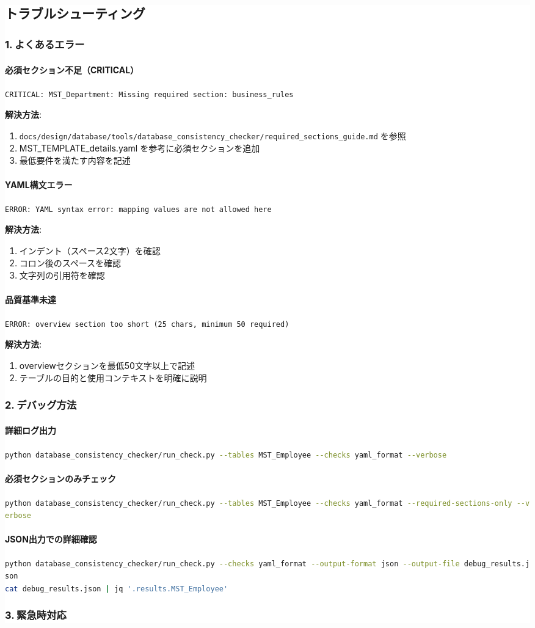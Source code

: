 ## トラブルシューティング

### 1. よくあるエラー

#### 必須セクション不足（CRITICAL）
```
CRITICAL: MST_Department: Missing required section: business_rules
```
**解決方法**: 
1. `docs/design/database/tools/database_consistency_checker/required_sections_guide.md` を参照
2. MST_TEMPLATE_details.yaml を参考に必須セクションを追加
3. 最低要件を満たす内容を記述

#### YAML構文エラー
```
ERROR: YAML syntax error: mapping values are not allowed here
```
**解決方法**: 
1. インデント（スペース2文字）を確認
2. コロン後のスペースを確認
3. 文字列の引用符を確認

#### 品質基準未達
```
ERROR: overview section too short (25 chars, minimum 50 required)
```
**解決方法**: 
1. overviewセクションを最低50文字以上で記述
2. テーブルの目的と使用コンテキストを明確に説明

### 2. デバッグ方法

#### 詳細ログ出力
```bash
python database_consistency_checker/run_check.py --tables MST_Employee --checks yaml_format --verbose
```

#### 必須セクションのみチェック
```bash
python database_consistency_checker/run_check.py --tables MST_Employee --checks yaml_format --required-sections-only --verbose
```

#### JSON出力での詳細確認
```bash
python database_consistency_checker/run_check.py --checks yaml_format --output-format json --output-file debug_results.json
cat debug_results.json | jq '.results.MST_Employee'
```

### 3. 緊急時対応
